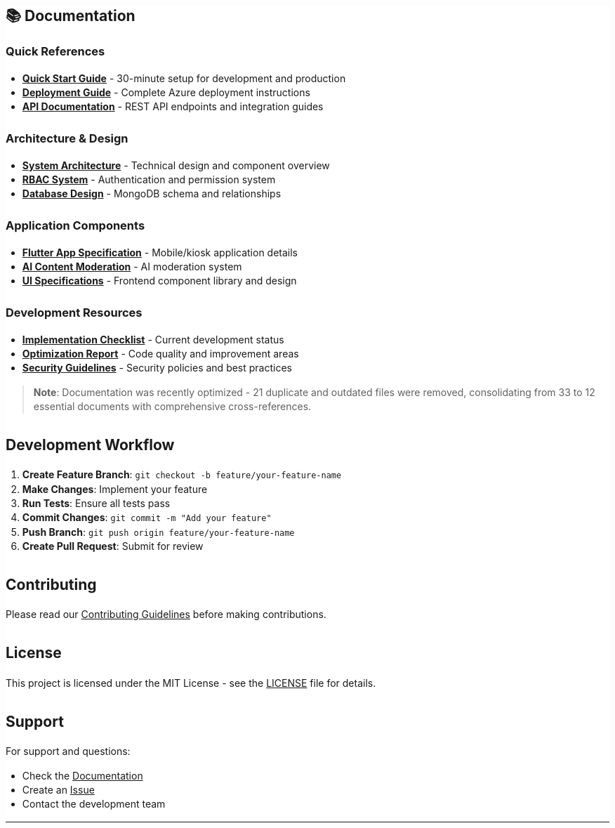 ## 📚 Documentation

### **Quick References**
- **[Quick Start Guide](docs/QUICKSTART.md)** - 30-minute setup for development and production
- **[Deployment Guide](docs/DEPLOYMENT_GUIDE.md)** - Complete Azure deployment instructions
- **[API Documentation](docs/api.md)** - REST API endpoints and integration guides

### **Architecture & Design**
- **[System Architecture](docs/ARCHITECTURE.md)** - Technical design and component overview
- **[RBAC System](docs/ENHANCED_RBAC_SYSTEM.md)** - Authentication and permission system
- **[Database Design](docs/DATA_MODEL.md)** - MongoDB schema and relationships

### **Application Components**
- **[Flutter App Specification](docs/FLUTTER_APP_SPEC.md)** - Mobile/kiosk application details
- **[AI Content Moderation](docs/AI_CONTENT_MODERATION_FRAMEWORK.md)** - AI moderation system
- **[UI Specifications](docs/UI_SPEC.md)** - Frontend component library and design

### **Development Resources**
- **[Implementation Checklist](docs/IMPLEMENTATION_CHECKLIST_MASTER.md)** - Current development status
- **[Optimization Report](docs/CODEBASE_OPTIMIZATION_REPORT.md)** - Code quality and improvement areas
- **[Security Guidelines](docs/security/)** - Security policies and best practices

> **Note**: Documentation was recently optimized - 21 duplicate and outdated files were removed, consolidating from 33 to 12 essential documents with comprehensive cross-references.

## Development Workflow

1. **Create Feature Branch**: `git checkout -b feature/your-feature-name`
2. **Make Changes**: Implement your feature
3. **Run Tests**: Ensure all tests pass
4. **Commit Changes**: `git commit -m "Add your feature"`
5. **Push Branch**: `git push origin feature/your-feature-name`
6. **Create Pull Request**: Submit for review

## Contributing

Please read our [Contributing Guidelines](docs/CONTRIBUTING.md) before making contributions.

## License

This project is licensed under the MIT License - see the [LICENSE](LICENSE) file for details.

## Support

For support and questions:

- Check the [Documentation](docs/)
- Create an [Issue](https://github.com/your-repo/issues)
- Contact the development team

---